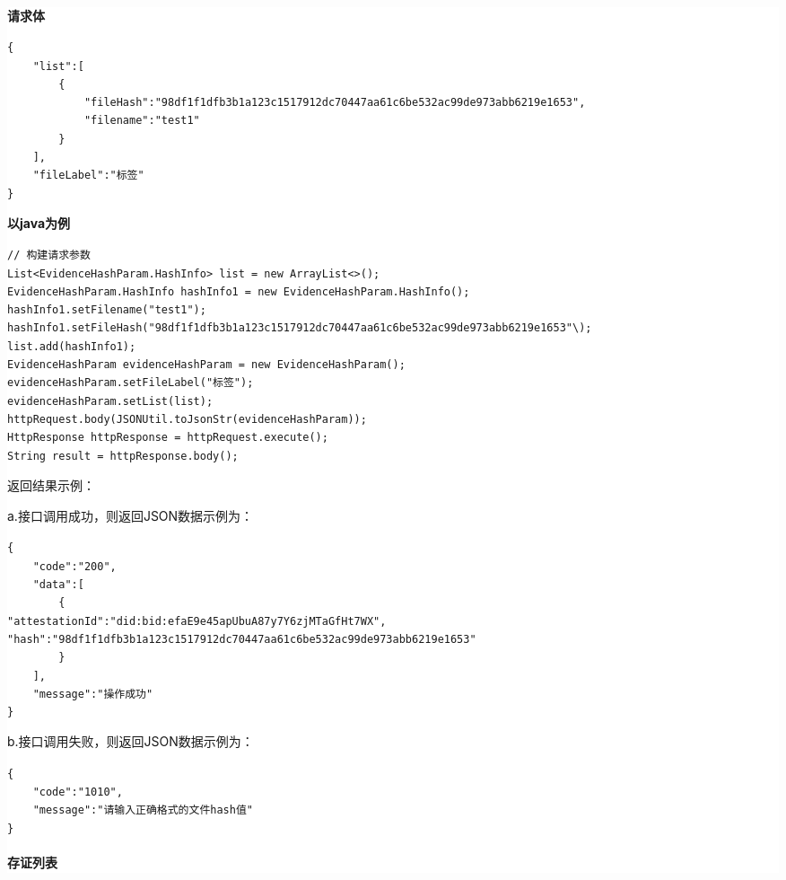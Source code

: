 **请求体**

    {
        "list":[
            {
                "fileHash":"98df1f1dfb3b1a123c1517912dc70447aa61c6be532ac99de973abb6219e1653",
                "filename":"test1"
            }
        ],
        "fileLabel":"标签"
    }

**以java为例**

```
// 构建请求参数
List<EvidenceHashParam.HashInfo> list = new ArrayList<>();
EvidenceHashParam.HashInfo hashInfo1 = new EvidenceHashParam.HashInfo();
hashInfo1.setFilename("test1");
hashInfo1.setFileHash("98df1f1dfb3b1a123c1517912dc70447aa61c6be532ac99de973abb6219e1653"\);
list.add(hashInfo1);
EvidenceHashParam evidenceHashParam = new EvidenceHashParam();
evidenceHashParam.setFileLabel("标签");
evidenceHashParam.setList(list);
httpRequest.body(JSONUtil.toJsonStr(evidenceHashParam));
HttpResponse httpResponse = httpRequest.execute();
String result = httpResponse.body();
```

返回结果示例：

a.接口调用成功，则返回JSON数据示例为：

```
{
    "code":"200",
    "data":[
        {
"attestationId":"did:bid:efaE9e45apUbuA87y7Y6zjMTaGfHt7WX",
"hash":"98df1f1dfb3b1a123c1517912dc70447aa61c6be532ac99de973abb6219e1653"
        }
    ],
    "message":"操作成功"
}
```

b.接口调用失败，则返回JSON数据示例为：

```
{
    "code":"1010",
    "message":"请输入正确格式的文件hash值"
}
```

#### 存证列表
